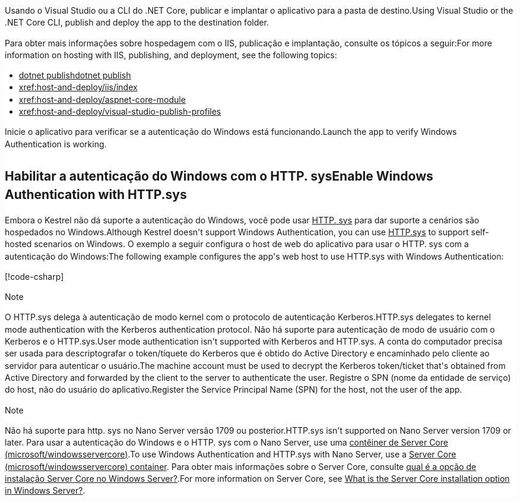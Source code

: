 <span data-ttu-id="52789-176">Usando o Visual Studio ou a CLI do .NET Core, publicar e implantar o aplicativo para a pasta de destino.</span><span class="sxs-lookup"><span data-stu-id="52789-176">Using Visual Studio or the .NET Core CLI, publish and deploy the app to the destination folder.</span></span>

<span data-ttu-id="52789-177">Para obter mais informações sobre hospedagem com o IIS, publicação e implantação, consulte os tópicos a seguir:</span><span class="sxs-lookup"><span data-stu-id="52789-177">For more information on hosting with IIS, publishing, and deployment, see the following topics:</span></span>

* [<span data-ttu-id="52789-178">dotnet publish</span><span class="sxs-lookup"><span data-stu-id="52789-178">dotnet publish</span></span>](/dotnet/core/tools/dotnet-publish)
* <xref:host-and-deploy/iis/index>
* <xref:host-and-deploy/aspnet-core-module>
* <xref:host-and-deploy/visual-studio-publish-profiles>

<span data-ttu-id="52789-179">Inicie o aplicativo para verificar se a autenticação do Windows está funcionando.</span><span class="sxs-lookup"><span data-stu-id="52789-179">Launch the app to verify Windows Authentication is working.</span></span>

## <a name="enable-windows-authentication-with-httpsys"></a><span data-ttu-id="52789-180">Habilitar a autenticação do Windows com o HTTP. sys</span><span class="sxs-lookup"><span data-stu-id="52789-180">Enable Windows Authentication with HTTP.sys</span></span>

<span data-ttu-id="52789-181">Embora o Kestrel não dá suporte a autenticação do Windows, você pode usar [HTTP. sys](xref:fundamentals/servers/httpsys) para dar suporte a cenários são hospedados no Windows.</span><span class="sxs-lookup"><span data-stu-id="52789-181">Although Kestrel doesn't support Windows Authentication, you can use [HTTP.sys](xref:fundamentals/servers/httpsys) to support self-hosted scenarios on Windows.</span></span> <span data-ttu-id="52789-182">O exemplo a seguir configura o host de web do aplicativo para usar o HTTP. sys com a autenticação do Windows:</span><span class="sxs-lookup"><span data-stu-id="52789-182">The following example configures the app's web host to use HTTP.sys with Windows Authentication:</span></span>

[!code-csharp[](windowsauth/sample_snapshot/Program.cs?highlight=9-14)]

> [!NOTE]
> <span data-ttu-id="52789-183">O HTTP.sys delega à autenticação de modo kernel com o protocolo de autenticação Kerberos.</span><span class="sxs-lookup"><span data-stu-id="52789-183">HTTP.sys delegates to kernel mode authentication with the Kerberos authentication protocol.</span></span> <span data-ttu-id="52789-184">Não há suporte para autenticação de modo de usuário com o Kerberos e o HTTP.sys.</span><span class="sxs-lookup"><span data-stu-id="52789-184">User mode authentication isn't supported with Kerberos and HTTP.sys.</span></span> <span data-ttu-id="52789-185">A conta do computador precisa ser usada para descriptografar o token/tíquete do Kerberos que é obtido do Active Directory e encaminhado pelo cliente ao servidor para autenticar o usuário.</span><span class="sxs-lookup"><span data-stu-id="52789-185">The machine account must be used to decrypt the Kerberos token/ticket that's obtained from Active Directory and forwarded by the client to the server to authenticate the user.</span></span> <span data-ttu-id="52789-186">Registre o SPN (nome da entidade de serviço) do host, não do usuário do aplicativo.</span><span class="sxs-lookup"><span data-stu-id="52789-186">Register the Service Principal Name (SPN) for the host, not the user of the app.</span></span>

> [!NOTE]
> <span data-ttu-id="52789-187">Não há suporte para http. sys no Nano Server versão 1709 ou posterior.</span><span class="sxs-lookup"><span data-stu-id="52789-187">HTTP.sys isn't supported on Nano Server version 1709 or later.</span></span> <span data-ttu-id="52789-188">Para usar a autenticação do Windows e o HTTP. sys com o Nano Server, use uma [contêiner de Server Core (microsoft/windowsservercore)](https://hub.docker.com/r/microsoft/windowsservercore/).</span><span class="sxs-lookup"><span data-stu-id="52789-188">To use Windows Authentication and HTTP.sys with Nano Server, use a [Server Core (microsoft/windowsservercore) container](https://hub.docker.com/r/microsoft/windowsservercore/).</span></span> <span data-ttu-id="52789-189">Para obter mais informações sobre o Server Core, consulte [qual é a opção de instalação Server Core no Windows Server?](/windows-server/administration/server-core/what-is-server-core).</span><span class="sxs-lookup"><span data-stu-id="52789-189">For more information on Server Core, see [What is the Server Core installation option in Windows Server?](/windows-server/administration/server-core/what-is-server-core).</span></span>

